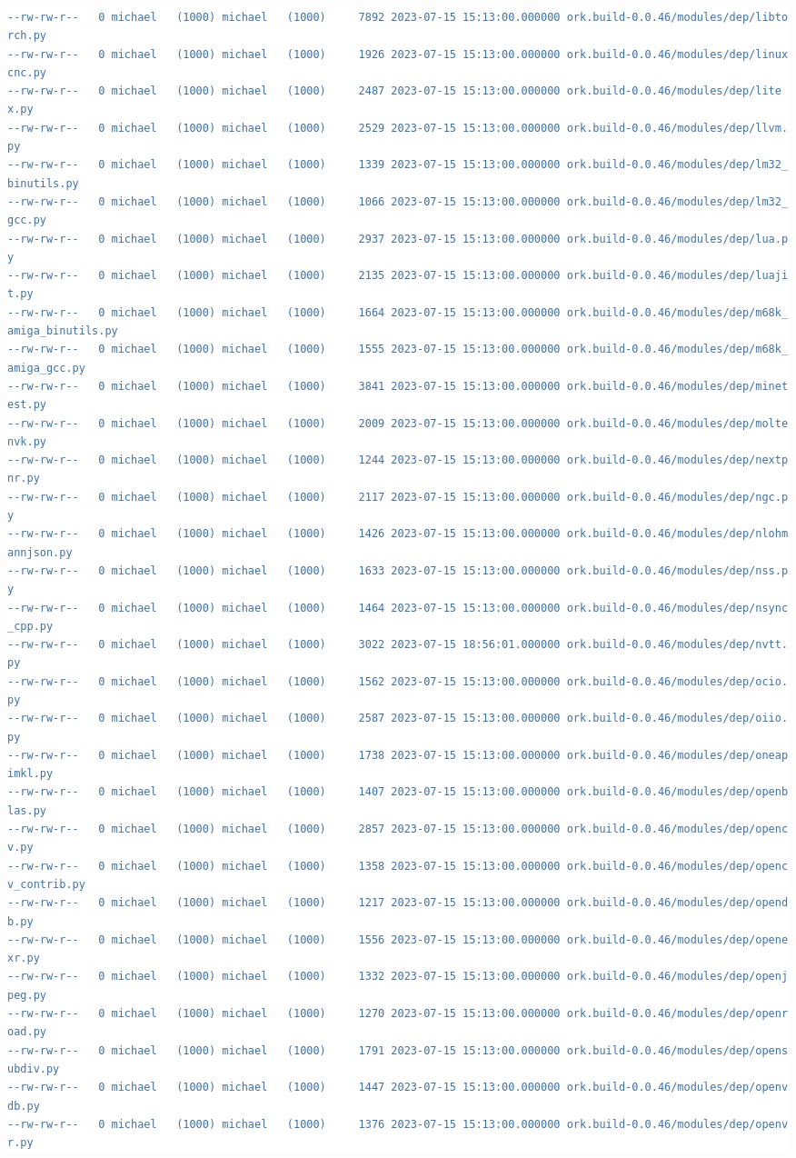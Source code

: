 ```diff
--rw-rw-r--   0 michael   (1000) michael   (1000)     7892 2023-07-15 15:13:00.000000 ork.build-0.0.46/modules/dep/libtorch.py
--rw-rw-r--   0 michael   (1000) michael   (1000)     1926 2023-07-15 15:13:00.000000 ork.build-0.0.46/modules/dep/linuxcnc.py
--rw-rw-r--   0 michael   (1000) michael   (1000)     2487 2023-07-15 15:13:00.000000 ork.build-0.0.46/modules/dep/litex.py
--rw-rw-r--   0 michael   (1000) michael   (1000)     2529 2023-07-15 15:13:00.000000 ork.build-0.0.46/modules/dep/llvm.py
--rw-rw-r--   0 michael   (1000) michael   (1000)     1339 2023-07-15 15:13:00.000000 ork.build-0.0.46/modules/dep/lm32_binutils.py
--rw-rw-r--   0 michael   (1000) michael   (1000)     1066 2023-07-15 15:13:00.000000 ork.build-0.0.46/modules/dep/lm32_gcc.py
--rw-rw-r--   0 michael   (1000) michael   (1000)     2937 2023-07-15 15:13:00.000000 ork.build-0.0.46/modules/dep/lua.py
--rw-rw-r--   0 michael   (1000) michael   (1000)     2135 2023-07-15 15:13:00.000000 ork.build-0.0.46/modules/dep/luajit.py
--rw-rw-r--   0 michael   (1000) michael   (1000)     1664 2023-07-15 15:13:00.000000 ork.build-0.0.46/modules/dep/m68k_amiga_binutils.py
--rw-rw-r--   0 michael   (1000) michael   (1000)     1555 2023-07-15 15:13:00.000000 ork.build-0.0.46/modules/dep/m68k_amiga_gcc.py
--rw-rw-r--   0 michael   (1000) michael   (1000)     3841 2023-07-15 15:13:00.000000 ork.build-0.0.46/modules/dep/minetest.py
--rw-rw-r--   0 michael   (1000) michael   (1000)     2009 2023-07-15 15:13:00.000000 ork.build-0.0.46/modules/dep/moltenvk.py
--rw-rw-r--   0 michael   (1000) michael   (1000)     1244 2023-07-15 15:13:00.000000 ork.build-0.0.46/modules/dep/nextpnr.py
--rw-rw-r--   0 michael   (1000) michael   (1000)     2117 2023-07-15 15:13:00.000000 ork.build-0.0.46/modules/dep/ngc.py
--rw-rw-r--   0 michael   (1000) michael   (1000)     1426 2023-07-15 15:13:00.000000 ork.build-0.0.46/modules/dep/nlohmannjson.py
--rw-rw-r--   0 michael   (1000) michael   (1000)     1633 2023-07-15 15:13:00.000000 ork.build-0.0.46/modules/dep/nss.py
--rw-rw-r--   0 michael   (1000) michael   (1000)     1464 2023-07-15 15:13:00.000000 ork.build-0.0.46/modules/dep/nsync_cpp.py
--rw-rw-r--   0 michael   (1000) michael   (1000)     3022 2023-07-15 18:56:01.000000 ork.build-0.0.46/modules/dep/nvtt.py
--rw-rw-r--   0 michael   (1000) michael   (1000)     1562 2023-07-15 15:13:00.000000 ork.build-0.0.46/modules/dep/ocio.py
--rw-rw-r--   0 michael   (1000) michael   (1000)     2587 2023-07-15 15:13:00.000000 ork.build-0.0.46/modules/dep/oiio.py
--rw-rw-r--   0 michael   (1000) michael   (1000)     1738 2023-07-15 15:13:00.000000 ork.build-0.0.46/modules/dep/oneapimkl.py
--rw-rw-r--   0 michael   (1000) michael   (1000)     1407 2023-07-15 15:13:00.000000 ork.build-0.0.46/modules/dep/openblas.py
--rw-rw-r--   0 michael   (1000) michael   (1000)     2857 2023-07-15 15:13:00.000000 ork.build-0.0.46/modules/dep/opencv.py
--rw-rw-r--   0 michael   (1000) michael   (1000)     1358 2023-07-15 15:13:00.000000 ork.build-0.0.46/modules/dep/opencv_contrib.py
--rw-rw-r--   0 michael   (1000) michael   (1000)     1217 2023-07-15 15:13:00.000000 ork.build-0.0.46/modules/dep/opendb.py
--rw-rw-r--   0 michael   (1000) michael   (1000)     1556 2023-07-15 15:13:00.000000 ork.build-0.0.46/modules/dep/openexr.py
--rw-rw-r--   0 michael   (1000) michael   (1000)     1332 2023-07-15 15:13:00.000000 ork.build-0.0.46/modules/dep/openjpeg.py
--rw-rw-r--   0 michael   (1000) michael   (1000)     1270 2023-07-15 15:13:00.000000 ork.build-0.0.46/modules/dep/openroad.py
--rw-rw-r--   0 michael   (1000) michael   (1000)     1791 2023-07-15 15:13:00.000000 ork.build-0.0.46/modules/dep/opensubdiv.py
--rw-rw-r--   0 michael   (1000) michael   (1000)     1447 2023-07-15 15:13:00.000000 ork.build-0.0.46/modules/dep/openvdb.py
--rw-rw-r--   0 michael   (1000) michael   (1000)     1376 2023-07-15 15:13:00.000000 ork.build-0.0.46/modules/dep/openvr.py
```